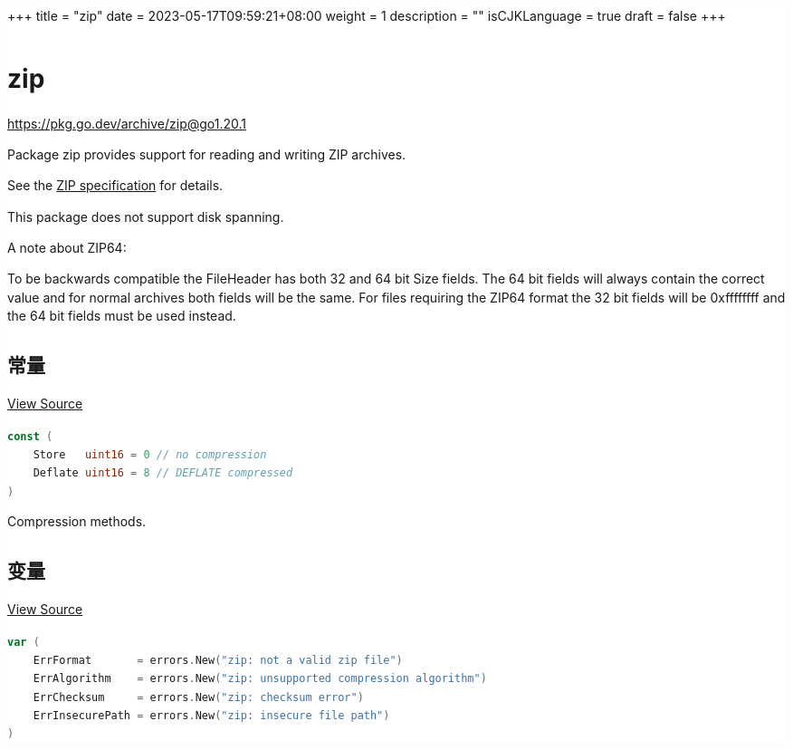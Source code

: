+++
title = "zip"
date = 2023-05-17T09:59:21+08:00
weight = 1
description = ""
isCJKLanguage = true
draft = false
+++
# zip

https://pkg.go.dev/archive/zip@go1.20.1



Package zip provides support for reading and writing ZIP archives.

See the [ZIP specification](https://www.pkware.com/appnote) for details.

This package does not support disk spanning.

A note about ZIP64:

To be backwards compatible the FileHeader has both 32 and 64 bit Size fields. The 64 bit fields will always contain the correct value and for normal archives both fields will be the same. For files requiring the ZIP64 format the 32 bit fields will be 0xffffffff and the 64 bit fields must be used instead.









## 常量 

[View Source](https://cs.opensource.google/go/go/+/go1.20.1:src/archive/zip/struct.go;l=31)

``` go linenums="1"
const (
	Store   uint16 = 0 // no compression
	Deflate uint16 = 8 // DEFLATE compressed
)
```

Compression methods.

## 变量

[View Source](https://cs.opensource.google/go/go/+/go1.20.1:src/archive/zip/reader.go;l=27)

``` go linenums="1"
var (
	ErrFormat       = errors.New("zip: not a valid zip file")
	ErrAlgorithm    = errors.New("zip: unsupported compression algorithm")
	ErrChecksum     = errors.New("zip: checksum error")
	ErrInsecurePath = errors.New("zip: insecure file path")
)
```
